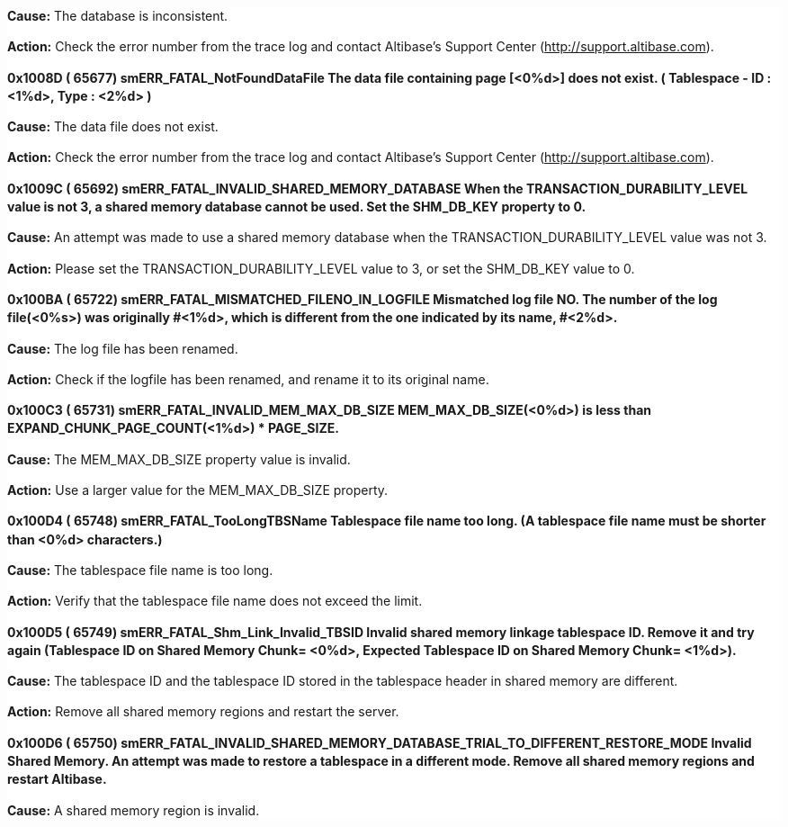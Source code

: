 **Cause:** The database is inconsistent.

**Action:** Check the error number from the trace log and contact Altibase’s
Support Center (http://support.altibase.com).

**0x1008D ( 65677) smERR_FATAL_NotFoundDataFile The data file containing page
[\<0%d\>] does not exist. ( Tablespace - ID : \<1%d\>, Type : \<2%d\> )**

**Cause:** The data file does not exist.

**Action:** Check the error number from the trace log and contact Altibase’s
Support Center (http://support.altibase.com).

**0x1009C ( 65692) smERR_FATAL_INVALID_SHARED_MEMORY_DATABASE When the
TRANSACTION_DURABILITY_LEVEL value is not 3, a shared memory database cannot be
used. Set the SHM_DB_KEY property to 0.**

**Cause:** An attempt was made to use a shared memory database when the
TRANSACTION_DURABILITY_LEVEL value was not 3.

**Action:** Please set the TRANSACTION_DURABILITY_LEVEL value to 3, or set the
SHM_DB_KEY value to 0.

**0x100BA ( 65722) smERR_FATAL_MISMATCHED_FILENO_IN_LOGFILE Mismatched log file
NO. The number of the log file(\<0%s\>) was originally \#\<1%d\>, which is
different from the one indicated by its name, \#\<2%d\>.**

**Cause:** The log file has been renamed.

**Action:** Check if the logfile has been renamed, and rename it to its original
name.

**0x100C3 ( 65731) smERR_FATAL_INVALID_MEM_MAX_DB_SIZE MEM_MAX_DB_SIZE(\<0%d\>)
is less than EXPAND_CHUNK_PAGE_COUNT(\<1%d\>) \* PAGE_SIZE.**

**Cause:** The MEM_MAX_DB_SIZE property value is invalid.

**Action:** Use a larger value for the MEM_MAX_DB_SIZE property.

**0x100D4 ( 65748) smERR_FATAL_TooLongTBSName Tablespace file name too long. (A
tablespace file name must be shorter than \<0%d\> characters.)**

**Cause:** The tablespace file name is too long.

**Action:** Verify that the tablespace file name does not exceed the limit.

**0x100D5 ( 65749) smERR_FATAL_Shm_Link_Invalid_TBSID Invalid shared memory
linkage tablespace ID. Remove it and try again (Tablespace ID on Shared Memory
Chunk= \<0%d\>, Expected Tablespace ID on Shared Memory Chunk= \<1%d\>).**

**Cause:** The tablespace ID and the tablespace ID stored in the tablespace
header in shared memory are different.

**Action:** Remove all shared memory regions and restart the server.

**0x100D6 ( 65750)
smERR_FATAL_INVALID_SHARED_MEMORY_DATABASE_TRIAL_TO_DIFFERENT_RESTORE_MODE
Invalid Shared Memory. An attempt was made to restore a tablespace in a
different mode. Remove all shared memory regions and restart Altibase.**

**Cause:** A shared memory region is invalid.
